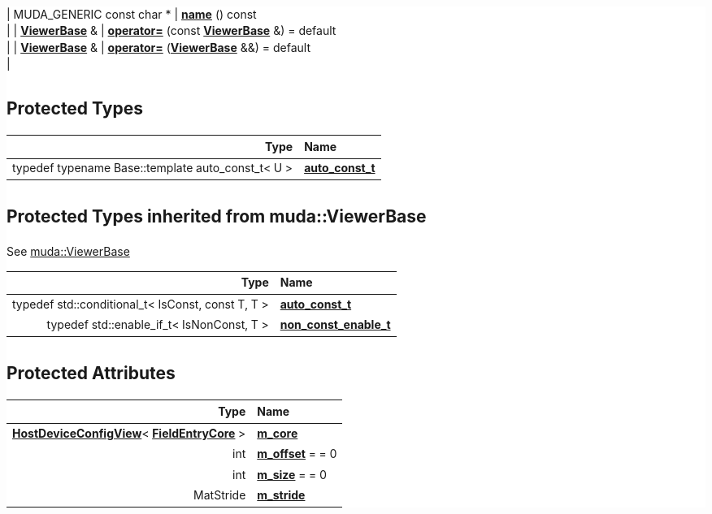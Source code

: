 |  MUDA\_GENERIC const char \* | [**name**](classmuda_1_1_viewer_base.md#function-name-13) () const<br> |
|  [**ViewerBase**](classmuda_1_1_viewer_base.md) & | [**operator=**](classmuda_1_1_viewer_base.md#function-operator) (const [**ViewerBase**](classmuda_1_1_viewer_base.md) &) = default<br> |
|  [**ViewerBase**](classmuda_1_1_viewer_base.md) & | [**operator=**](classmuda_1_1_viewer_base.md#function-operator_1) ([**ViewerBase**](classmuda_1_1_viewer_base.md) &&) = default<br> |






## Protected Types

| Type | Name |
| ---: | :--- |
| typedef typename Base::template auto\_const\_t&lt; U &gt; | [**auto\_const\_t**](#typedef-auto_const_t)  <br> |


## Protected Types inherited from muda::ViewerBase

See [muda::ViewerBase](classmuda_1_1_viewer_base.md)

| Type | Name |
| ---: | :--- |
| typedef std::conditional\_t&lt; IsConst, const T, T &gt; | [**auto\_const\_t**](classmuda_1_1_viewer_base.md#typedef-auto_const_t)  <br> |
| typedef std::enable\_if\_t&lt; IsNonConst, T &gt; | [**non\_const\_enable\_t**](classmuda_1_1_viewer_base.md#typedef-non_const_enable_t)  <br> |






## Protected Attributes

| Type | Name |
| ---: | :--- |
|  [**HostDeviceConfigView**](classmuda_1_1_host_device_config_view.md)&lt; [**FieldEntryCore**](classmuda_1_1_field_entry_core.md) &gt; | [**m\_core**](#variable-m_core)  <br> |
|  int | [**m\_offset**](#variable-m_offset)   = = 0<br> |
|  int | [**m\_size**](#variable-m_size)   = = 0<br> |
|  MatStride | [**m\_stride**](#variable-m_stride)  <br> |



















